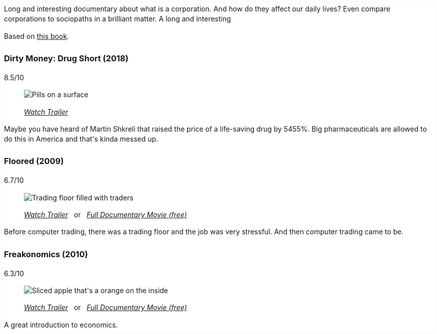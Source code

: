 Long and interesting documentary about what is a corporation. And how do they affect our daily lives? Even compare corporations to sociopaths in a brilliant matter. A long and interesting
 
Based on <a target="_blank" href="https://www.amazon.com/Corporation-Pathological-Pursuit-Profit-Power/dp/0743247469">this book</a>.


<div class="space-between">
  <h3>Dirty Money: Drug Short <span>(2018)</span></h3>
  <p class="rating"><span>8.5</span>/10</p>
</div>
<figure>
<img loading="lazy" width="100%" src="https://simkl.net/episodes/64/64948903d3a3cb2ff_0.jpg" alt="Pills on a surface">
<figcaption>

<a target="_blank" href="https://www.youtube.com/watch?v=CsplLiZHbj0"><em>Watch Trailer</em></a>
</figcaption>
</figure>
 
Maybe you have heard of Martin Shkreli that raised the price of a life-saving drug by 5455%. Big pharmaceuticals are allowed to do this in America and that's kinda messed up.
 
<div class="space-between">
  <h3>Floored <span>(2009)</span></h3>
  <p class="rating"><span>6.7</span>/10</p>
</div>
<figure>
<img loading="lazy" width="100%" src="https://i0.wp.com/www.marketcalls.in/wp-content/uploads/2016/08/equities-trading-floor.jpg?resize=680%2C420" alt="Trading floor filled with traders">
<figcaption>

<a target="_blank" href="https://www.youtube.com/watch?v=lW37sEkXMMc"><em>Watch Trailer</em></a> &nbsp; or &nbsp; <a target="_blank" href="https://www.youtube.com/watch?v=--H8SY334Zw"><em>Full Documentary Movie (free)</em></a>
</figcaption>
</figure>
 
Before computer trading, there was a trading floor and the job was very stressful. And then computer trading came to be.

<div class="space-between">
  <h3>Freakonomics <span>(2010)</span></h3>
  <p class="rating"><span>6.3</span>/10</p>
</div>
<figure>
<img loading="lazy" width="100%" src="https://images-na.ssl-images-amazon.com/images/S/sgp-catalog-images/region_US/magnolia-FREAKMAG-Full-Image_GalleryCover-en-US-1484002114909._UY500_UX667_RI_V84adff5f3533467957d4b1c0d1f1cd04_TTW_.jpg" alt="Sliced apple that's a orange on the inside">
<figcaption>

<a target="_blank" href="https://www.youtube.com/watch?v=LrceH3952Hg"><em>Watch Trailer</em></a> &nbsp; or &nbsp; <a target="_blank" href="https://www.youtube.com/watch?v=1sB2q1JlW8Y"><em>Full Documentary Movie (free)</em></a>
</figcaption>
</figure>
 
A great introduction to economics.
 